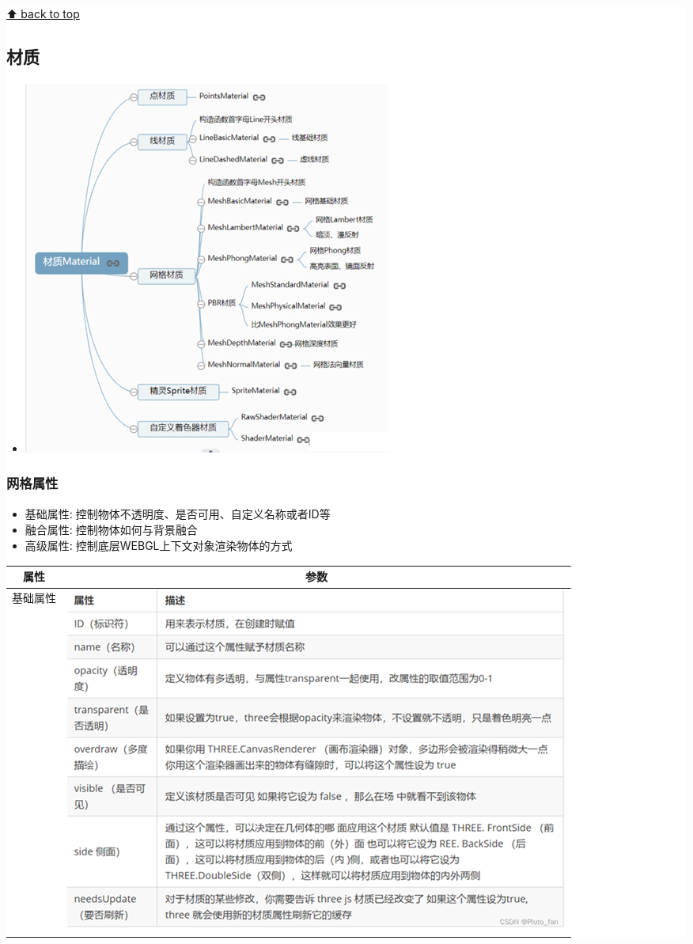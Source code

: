 [⬆ back to top](#top)

## 材质

- ![材质](./images/材质.png)

### 网格属性

- 基础属性: 控制物体不透明度、是否可用、自定义名称或者ID等
- 融合属性: 控制物体如何与背景融合
- 高级属性: 控制底层WEBGL上下文对象渲染物体的方式

|属性|参数|
|---|---|
|基础属性|![基础属性](./images/基础属性.png)|